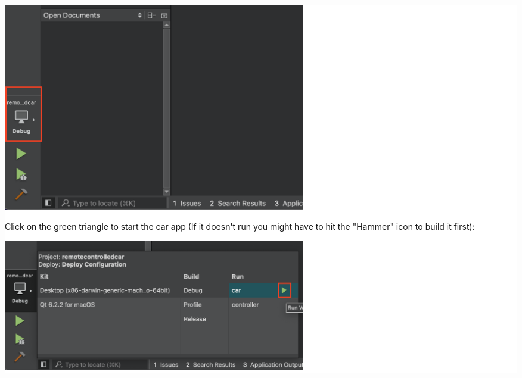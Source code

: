 <img src="doc/images/select_computer.png" alt="drawing" width="500"/>

Click on the green triangle to start the car app (If it doesn't run you might have to hit the "Hammer" icon to build it first):

<img src="doc/images/run.png" alt="drawing" width="500"/>
